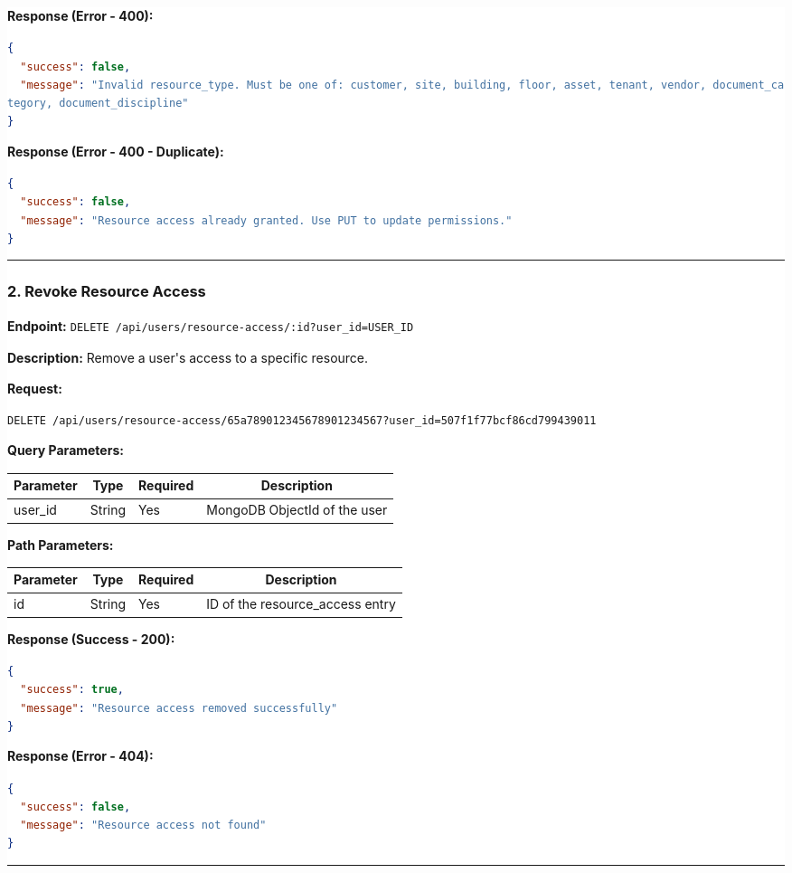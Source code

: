 **Response (Error - 400):**
```json
{
  "success": false,
  "message": "Invalid resource_type. Must be one of: customer, site, building, floor, asset, tenant, vendor, document_category, document_discipline"
}
```

**Response (Error - 400 - Duplicate):**
```json
{
  "success": false,
  "message": "Resource access already granted. Use PUT to update permissions."
}
```

---

### 2. Revoke Resource Access

**Endpoint:** `DELETE /api/users/resource-access/:id?user_id=USER_ID`

**Description:** Remove a user's access to a specific resource.

**Request:**
```
DELETE /api/users/resource-access/65a789012345678901234567?user_id=507f1f77bcf86cd799439011
```

**Query Parameters:**

| Parameter | Type | Required | Description |
|-----------|------|----------|-------------|
| user_id | String | Yes | MongoDB ObjectId of the user |

**Path Parameters:**

| Parameter | Type | Required | Description |
|-----------|------|----------|-------------|
| id | String | Yes | ID of the resource_access entry |

**Response (Success - 200):**
```json
{
  "success": true,
  "message": "Resource access removed successfully"
}
```

**Response (Error - 404):**
```json
{
  "success": false,
  "message": "Resource access not found"
}
```

---